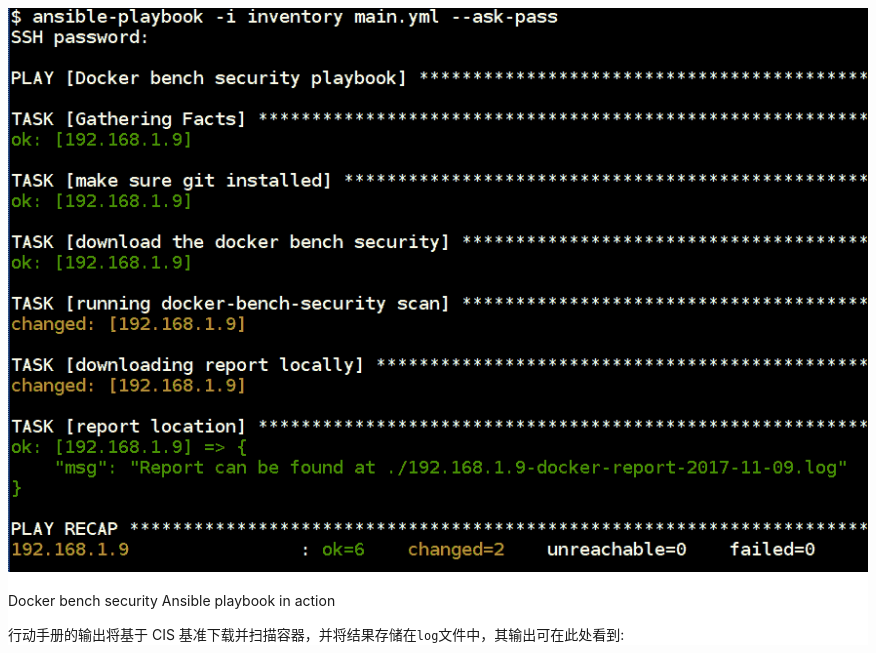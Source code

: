 ![](img/66d4e4e4-d03c-4e8d-add9-ab0a391a6fd0.png)

Docker bench security Ansible playbook in action

行动手册的输出将基于 CIS 基准下载并扫描容器，并将结果存储在`log`文件中，其输出可在此处看到:
